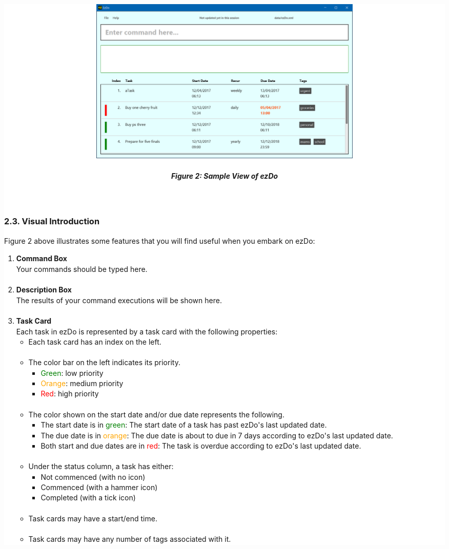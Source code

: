 <p align="center"><img src="images/Ui.png" width="500"></p>

<h5 align="center">Figure 2: Sample View of ezDo</h5>

<br>

### 2.3. Visual Introduction

Figure 2 above illustrates some features that you will find useful when you embark on ezDo:

1. **Command Box**<br>
Your commands should be typed here.<br><br>
2. **Description Box**<br>
The results of your command executions will be shown here.<br><br>
3. **Task Card**<br>
Each task in ezDo is represented by a task card with the following properties:<br>
    * Each task card has an index on the left.<br><br>
    * The color bar on the left indicates its priority.<br>
        * <font color="green">Green</font>: low priority <br>
        * <font color="orange">Orange</font>: medium priority <br>
        * <font color="red">Red</font>: high priority<br><br>
    * The color shown on the start date and/or due date represents the following.<br>
        * The start date is in <font color="green">green</font>: The start date of a task has past ezDo's last updated date.<br>
        * The due date is in <font color="orange">orange</font>: The due date is about to due in 7 days according to ezDo's last updated date. <br>
        * Both start and due dates are in <font color="red">red</font>: The task is overdue according to ezDo's last updated date. <br><br>
    * Under the status column, a task has either:<br>
        * Not commenced (with no icon) <br>
        * Commenced (with a hammer icon) <br>
        * Completed (with a tick icon) <br><br>
    * Task cards may have a start/end time.<br><br>
    * Task cards may have any number of tags associated with it.<br>
